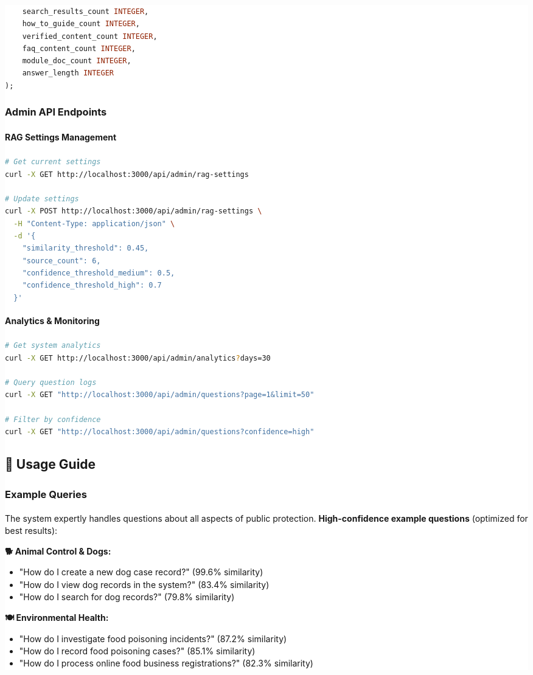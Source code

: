 ```sql
    search_results_count INTEGER,
    how_to_guide_count INTEGER,
    verified_content_count INTEGER,
    faq_content_count INTEGER,
    module_doc_count INTEGER,
    answer_length INTEGER
);
```

### Admin API Endpoints

#### RAG Settings Management
```bash
# Get current settings
curl -X GET http://localhost:3000/api/admin/rag-settings

# Update settings  
curl -X POST http://localhost:3000/api/admin/rag-settings \
  -H "Content-Type: application/json" \
  -d '{
    "similarity_threshold": 0.45,
    "source_count": 6,
    "confidence_threshold_medium": 0.5,
    "confidence_threshold_high": 0.7
  }'
```

#### Analytics & Monitoring
```bash
# Get system analytics
curl -X GET http://localhost:3000/api/admin/analytics?days=30

# Query question logs
curl -X GET "http://localhost:3000/api/admin/questions?page=1&limit=50"

# Filter by confidence
curl -X GET "http://localhost:3000/api/admin/questions?confidence=high"
```

## 📖 Usage Guide

### Example Queries

The system expertly handles questions about all aspects of public protection. **High-confidence example questions** (optimized for best results):

**🐕 Animal Control & Dogs:**
- "How do I create a new dog case record?" (99.6% similarity)
- "How do I view dog records in the system?" (83.4% similarity)
- "How do I search for dog records?" (79.8% similarity)

**🍽️ Environmental Health:**
- "How do I investigate food poisoning incidents?" (87.2% similarity)
- "How do I record food poisoning cases?" (85.1% similarity)
- "How do I process online food business registrations?" (82.3% similarity)
